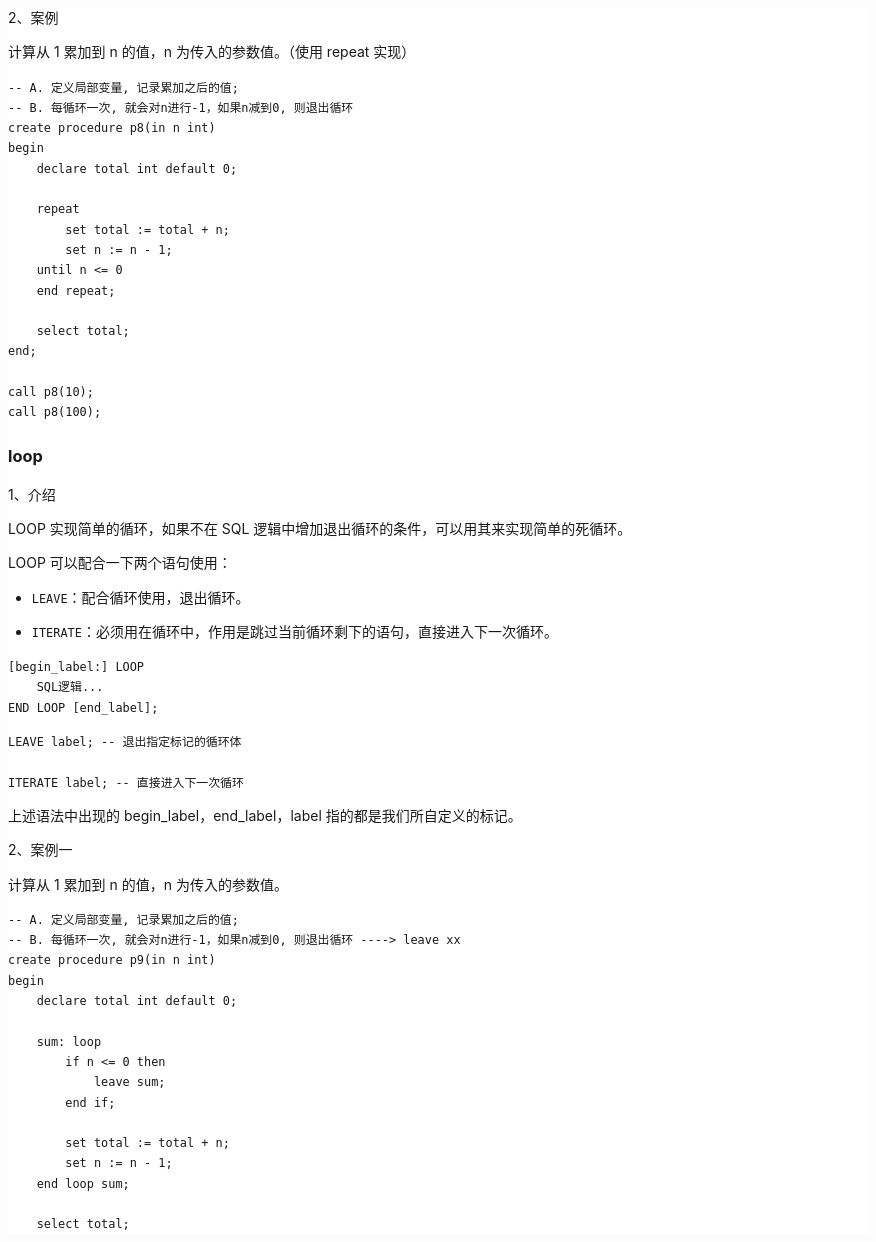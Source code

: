 2、案例

计算从 1 累加到 n 的值，n 为传入的参数值。（使用 repeat 实现）

```mysql
-- A. 定义局部变量, 记录累加之后的值;
-- B. 每循环一次, 就会对n进行-1，如果n减到0, 则退出循环
create procedure p8(in n int)
begin
    declare total int default 0;
    
    repeat
        set total := total + n;
        set n := n - 1;
    until n <= 0
    end repeat;
    
    select total;
end;

call p8(10);
call p8(100);
```

### loop

1、介绍

LOOP 实现简单的循环，如果不在 SQL 逻辑中增加退出循环的条件，可以用其来实现简单的死循环。

LOOP 可以配合一下两个语句使用：

* `LEAVE`：配合循环使用，退出循环。

* `ITERATE`：必须用在循环中，作用是跳过当前循环剩下的语句，直接进入下一次循环。

```mysql
[begin_label:] LOOP
    SQL逻辑...
END LOOP [end_label];
```

```mysql
LEAVE label; -- 退出指定标记的循环体

ITERATE label; -- 直接进入下一次循环
```

上述语法中出现的 begin_label，end_label，label 指的都是我们所自定义的标记。

2、案例一

计算从 1 累加到 n 的值，n 为传入的参数值。

```mysql
-- A. 定义局部变量, 记录累加之后的值;
-- B. 每循环一次, 就会对n进行-1，如果n减到0, 则退出循环 ----> leave xx
create procedure p9(in n int)
begin
    declare total int default 0;
    
    sum: loop
        if n <= 0 then
            leave sum;
        end if;
        
        set total := total + n;
        set n := n - 1;
    end loop sum;
    
    select total;
```